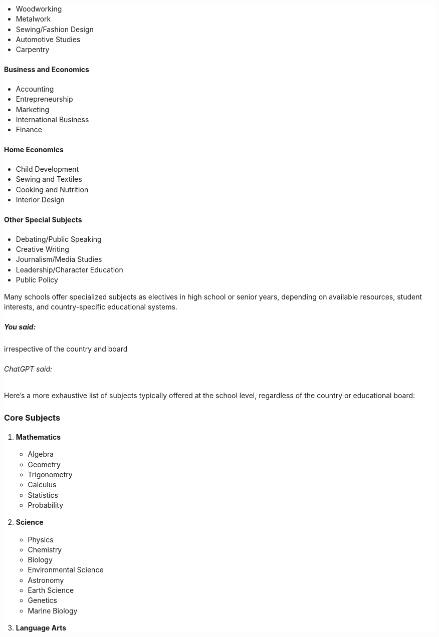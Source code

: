 - Woodworking
- Metalwork
- Sewing/Fashion Design
- Automotive Studies
- Carpentry

#### **Business and Economics**

- Accounting
- Entrepreneurship
- Marketing
- International Business
- Finance

#### **Home Economics**

- Child Development
- Sewing and Textiles
- Cooking and Nutrition
- Interior Design

#### **Other Special Subjects**

- Debating/Public Speaking
- Creative Writing
- Journalism/Media Studies
- Leadership/Character Education
- Public Policy

Many schools offer specialized subjects as electives in high school or senior years, depending on available resources, student interests, and country-specific educational systems.

##### You said:

irrespective of the country and board

###### ChatGPT said:

Here’s a more exhaustive list of subjects typically offered at the school level, regardless of the country or educational board:

### **Core Subjects**

1. **Mathematics**
    
    - Algebra
    - Geometry
    - Trigonometry
    - Calculus
    - Statistics
    - Probability
2. **Science**
    
    - Physics
    - Chemistry
    - Biology
    - Environmental Science
    - Astronomy
    - Earth Science
    - Genetics
    - Marine Biology
3. **Language Arts**
    